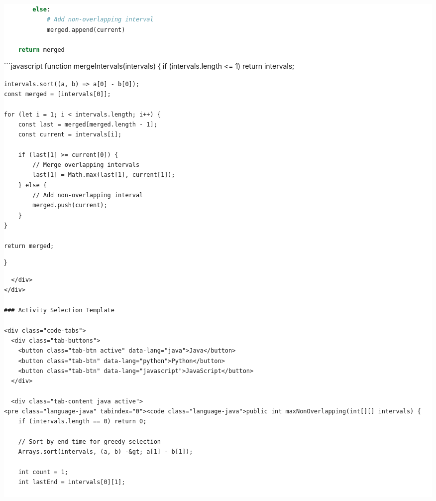 ```python
        else:
            # Add non-overlapping interval
            merged.append(current)
    
    return merged
```
  </div>
  
  <div class="tab-content javascript">
```javascript
function mergeIntervals(intervals) {
    if (intervals.length <= 1) return intervals;
    
    intervals.sort((a, b) => a[0] - b[0]);
    const merged = [intervals[0]];
    
    for (let i = 1; i < intervals.length; i++) {
        const last = merged[merged.length - 1];
        const current = intervals[i];
        
        if (last[1] >= current[0]) {
            // Merge overlapping intervals
            last[1] = Math.max(last[1], current[1]);
        } else {
            // Add non-overlapping interval
            merged.push(current);
        }
    }
    
    return merged;
}
```
  </div>
</div>

### Activity Selection Template

<div class="code-tabs">
  <div class="tab-buttons">
    <button class="tab-btn active" data-lang="java">Java</button>
    <button class="tab-btn" data-lang="python">Python</button>
    <button class="tab-btn" data-lang="javascript">JavaScript</button>
  </div>
  
  <div class="tab-content java active">
<pre class="language-java" tabindex="0"><code class="language-java">public int maxNonOverlapping(int[][] intervals) {
    if (intervals.length == 0) return 0;
    
    // Sort by end time for greedy selection
    Arrays.sort(intervals, (a, b) -&gt; a[1] - b[1]);
    
    int count = 1;
    int lastEnd = intervals[0][1];
    